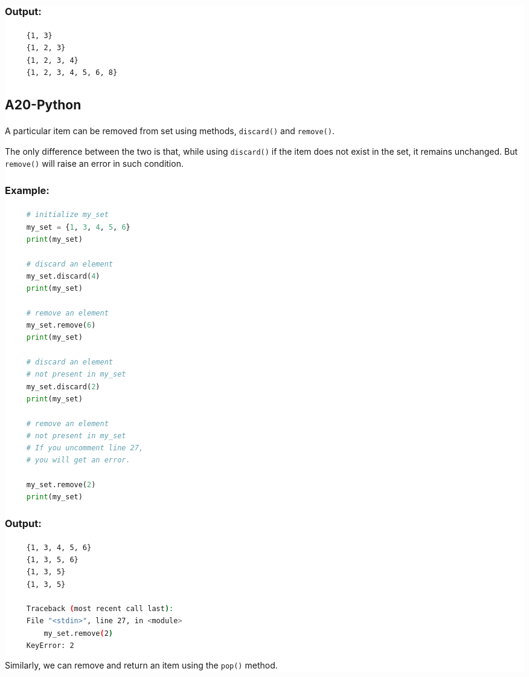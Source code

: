 ### Output:
   ```bash
        {1, 3}
        {1, 2, 3}
        {1, 2, 3, 4}
        {1, 2, 3, 4, 5, 6, 8}
   ```

## A20-Python
A particular item can be removed from set using methods, ```discard()``` and ```remove()```.

The only difference between the two is that, while using ```discard()``` if the item does not exist in the set, it remains unchanged. But ```remove()``` will raise an error in such condition.

### Example:
   ```python
        # initialize my_set
        my_set = {1, 3, 4, 5, 6}
        print(my_set)

        # discard an element
        my_set.discard(4)
        print(my_set)

        # remove an element
        my_set.remove(6)
        print(my_set)

        # discard an element
        # not present in my_set
        my_set.discard(2)
        print(my_set)

        # remove an element
        # not present in my_set
        # If you uncomment line 27,
        # you will get an error.

        my_set.remove(2)
        print(my_set)
   ```

### Output:
   ```bash
        {1, 3, 4, 5, 6}
        {1, 3, 5, 6}
        {1, 3, 5}
        {1, 3, 5}

        Traceback (most recent call last):
        File "<stdin>", line 27, in <module>
            my_set.remove(2)
        KeyError: 2
   ```
Similarly, we can remove and return an item using the ```pop()``` method.
